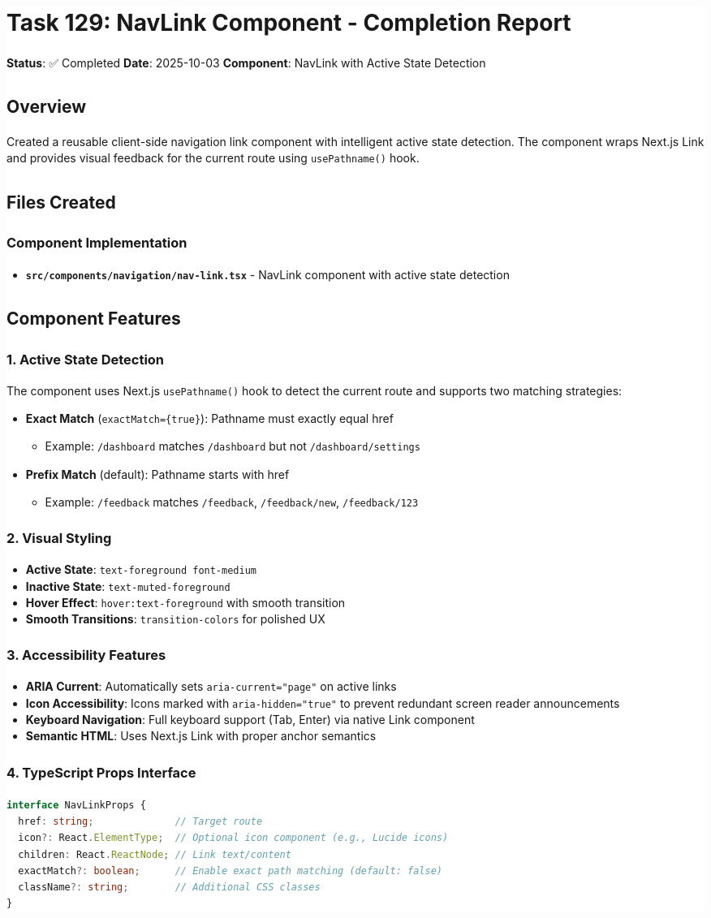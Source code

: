 # Task 129: NavLink Component - Completion Report

**Status**: ✅ Completed
**Date**: 2025-10-03
**Component**: NavLink with Active State Detection

## Overview

Created a reusable client-side navigation link component with intelligent active state detection. The component wraps Next.js Link and provides visual feedback for the current route using `usePathname()` hook.

## Files Created

### Component Implementation
- **`src/components/navigation/nav-link.tsx`** - NavLink component with active state detection

## Component Features

### 1. Active State Detection

The component uses Next.js `usePathname()` hook to detect the current route and supports two matching strategies:

- **Exact Match** (`exactMatch={true}`): Pathname must exactly equal href
  - Example: `/dashboard` matches `/dashboard` but not `/dashboard/settings`

- **Prefix Match** (default): Pathname starts with href
  - Example: `/feedback` matches `/feedback`, `/feedback/new`, `/feedback/123`

### 2. Visual Styling

- **Active State**: `text-foreground font-medium`
- **Inactive State**: `text-muted-foreground`
- **Hover Effect**: `hover:text-foreground` with smooth transition
- **Smooth Transitions**: `transition-colors` for polished UX

### 3. Accessibility Features

- **ARIA Current**: Automatically sets `aria-current="page"` on active links
- **Icon Accessibility**: Icons marked with `aria-hidden="true"` to prevent redundant screen reader announcements
- **Keyboard Navigation**: Full keyboard support (Tab, Enter) via native Link component
- **Semantic HTML**: Uses Next.js Link with proper anchor semantics

### 4. TypeScript Props Interface

```typescript
interface NavLinkProps {
  href: string;              // Target route
  icon?: React.ElementType;  // Optional icon component (e.g., Lucide icons)
  children: React.ReactNode; // Link text/content
  exactMatch?: boolean;      // Enable exact path matching (default: false)
  className?: string;        // Additional CSS classes
}
```
